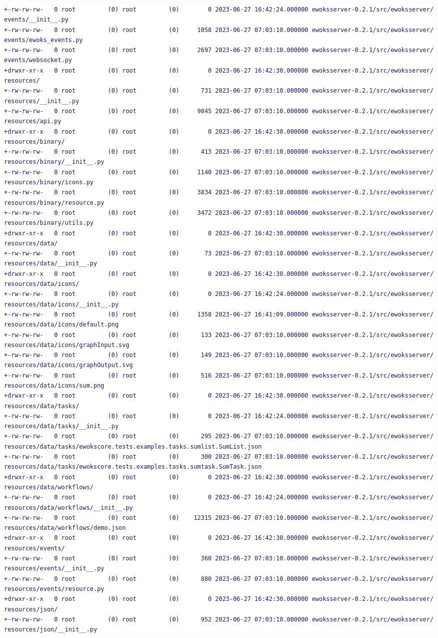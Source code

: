 ```diff
+-rw-rw-rw-   0 root         (0) root         (0)        0 2023-06-27 16:42:24.000000 ewoksserver-0.2.1/src/ewoksserver/events/__init__.py
+-rw-rw-rw-   0 root         (0) root         (0)     1058 2023-06-27 07:03:10.000000 ewoksserver-0.2.1/src/ewoksserver/events/ewoks_events.py
+-rw-rw-rw-   0 root         (0) root         (0)     2697 2023-06-27 07:03:10.000000 ewoksserver-0.2.1/src/ewoksserver/events/websocket.py
+drwxr-xr-x   0 root         (0) root         (0)        0 2023-06-27 16:42:30.000000 ewoksserver-0.2.1/src/ewoksserver/resources/
+-rw-rw-rw-   0 root         (0) root         (0)      731 2023-06-27 07:03:10.000000 ewoksserver-0.2.1/src/ewoksserver/resources/__init__.py
+-rw-rw-rw-   0 root         (0) root         (0)     9845 2023-06-27 07:03:10.000000 ewoksserver-0.2.1/src/ewoksserver/resources/api.py
+drwxr-xr-x   0 root         (0) root         (0)        0 2023-06-27 16:42:30.000000 ewoksserver-0.2.1/src/ewoksserver/resources/binary/
+-rw-rw-rw-   0 root         (0) root         (0)      413 2023-06-27 07:03:10.000000 ewoksserver-0.2.1/src/ewoksserver/resources/binary/__init__.py
+-rw-rw-rw-   0 root         (0) root         (0)     1140 2023-06-27 07:03:10.000000 ewoksserver-0.2.1/src/ewoksserver/resources/binary/icons.py
+-rw-rw-rw-   0 root         (0) root         (0)     3834 2023-06-27 07:03:10.000000 ewoksserver-0.2.1/src/ewoksserver/resources/binary/resource.py
+-rw-rw-rw-   0 root         (0) root         (0)     3472 2023-06-27 07:03:10.000000 ewoksserver-0.2.1/src/ewoksserver/resources/binary/utils.py
+drwxr-xr-x   0 root         (0) root         (0)        0 2023-06-27 16:42:30.000000 ewoksserver-0.2.1/src/ewoksserver/resources/data/
+-rw-rw-rw-   0 root         (0) root         (0)       73 2023-06-27 07:03:10.000000 ewoksserver-0.2.1/src/ewoksserver/resources/data/__init__.py
+drwxr-xr-x   0 root         (0) root         (0)        0 2023-06-27 16:42:30.000000 ewoksserver-0.2.1/src/ewoksserver/resources/data/icons/
+-rw-rw-rw-   0 root         (0) root         (0)        0 2023-06-27 16:42:24.000000 ewoksserver-0.2.1/src/ewoksserver/resources/data/icons/__init__.py
+-rw-rw-rw-   0 root         (0) root         (0)     1358 2023-06-27 16:41:09.000000 ewoksserver-0.2.1/src/ewoksserver/resources/data/icons/default.png
+-rw-rw-rw-   0 root         (0) root         (0)      133 2023-06-27 07:03:10.000000 ewoksserver-0.2.1/src/ewoksserver/resources/data/icons/graphInput.svg
+-rw-rw-rw-   0 root         (0) root         (0)      149 2023-06-27 07:03:10.000000 ewoksserver-0.2.1/src/ewoksserver/resources/data/icons/graphOutput.svg
+-rw-rw-rw-   0 root         (0) root         (0)      516 2023-06-27 07:03:10.000000 ewoksserver-0.2.1/src/ewoksserver/resources/data/icons/sum.png
+drwxr-xr-x   0 root         (0) root         (0)        0 2023-06-27 16:42:30.000000 ewoksserver-0.2.1/src/ewoksserver/resources/data/tasks/
+-rw-rw-rw-   0 root         (0) root         (0)        0 2023-06-27 16:42:24.000000 ewoksserver-0.2.1/src/ewoksserver/resources/data/tasks/__init__.py
+-rw-rw-rw-   0 root         (0) root         (0)      295 2023-06-27 07:03:10.000000 ewoksserver-0.2.1/src/ewoksserver/resources/data/tasks/ewokscore.tests.examples.tasks.sumlist.SumList.json
+-rw-rw-rw-   0 root         (0) root         (0)      300 2023-06-27 07:03:10.000000 ewoksserver-0.2.1/src/ewoksserver/resources/data/tasks/ewokscore.tests.examples.tasks.sumtask.SumTask.json
+drwxr-xr-x   0 root         (0) root         (0)        0 2023-06-27 16:42:30.000000 ewoksserver-0.2.1/src/ewoksserver/resources/data/workflows/
+-rw-rw-rw-   0 root         (0) root         (0)        0 2023-06-27 16:42:24.000000 ewoksserver-0.2.1/src/ewoksserver/resources/data/workflows/__init__.py
+-rw-rw-rw-   0 root         (0) root         (0)    12315 2023-06-27 07:03:10.000000 ewoksserver-0.2.1/src/ewoksserver/resources/data/workflows/demo.json
+drwxr-xr-x   0 root         (0) root         (0)        0 2023-06-27 16:42:30.000000 ewoksserver-0.2.1/src/ewoksserver/resources/events/
+-rw-rw-rw-   0 root         (0) root         (0)      360 2023-06-27 07:03:10.000000 ewoksserver-0.2.1/src/ewoksserver/resources/events/__init__.py
+-rw-rw-rw-   0 root         (0) root         (0)      880 2023-06-27 07:03:10.000000 ewoksserver-0.2.1/src/ewoksserver/resources/events/resource.py
+drwxr-xr-x   0 root         (0) root         (0)        0 2023-06-27 16:42:30.000000 ewoksserver-0.2.1/src/ewoksserver/resources/json/
+-rw-rw-rw-   0 root         (0) root         (0)      952 2023-06-27 07:03:10.000000 ewoksserver-0.2.1/src/ewoksserver/resources/json/__init__.py
```